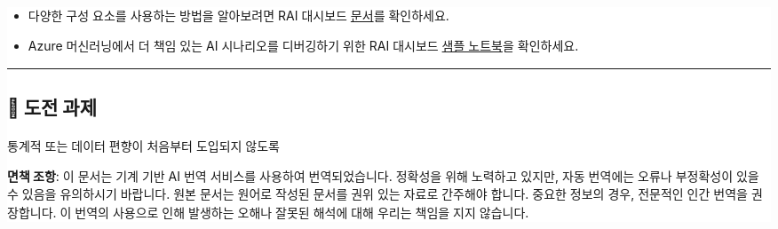 - 다양한 구성 요소를 사용하는 방법을 알아보려면 RAI 대시보드 [문서](https://learn.microsoft.com/en-us/azure/machine-learning/how-to-responsible-ai-dashboard?WT.mc_id=aiml-90525-ruyakubu)를 확인하세요.

- Azure 머신러닝에서 더 책임 있는 AI 시나리오를 디버깅하기 위한 RAI 대시보드 [샘플 노트북](https://github.com/Azure/RAI-vNext-Preview/tree/main/examples/notebooks)을 확인하세요.

---
## 🚀 도전 과제

통계적 또는 데이터 편향이 처음부터 도입되지 않도록

**면책 조항**:
이 문서는 기계 기반 AI 번역 서비스를 사용하여 번역되었습니다. 정확성을 위해 노력하고 있지만, 자동 번역에는 오류나 부정확성이 있을 수 있음을 유의하시기 바랍니다. 원본 문서는 원어로 작성된 문서를 권위 있는 자료로 간주해야 합니다. 중요한 정보의 경우, 전문적인 인간 번역을 권장합니다. 이 번역의 사용으로 인해 발생하는 오해나 잘못된 해석에 대해 우리는 책임을 지지 않습니다.